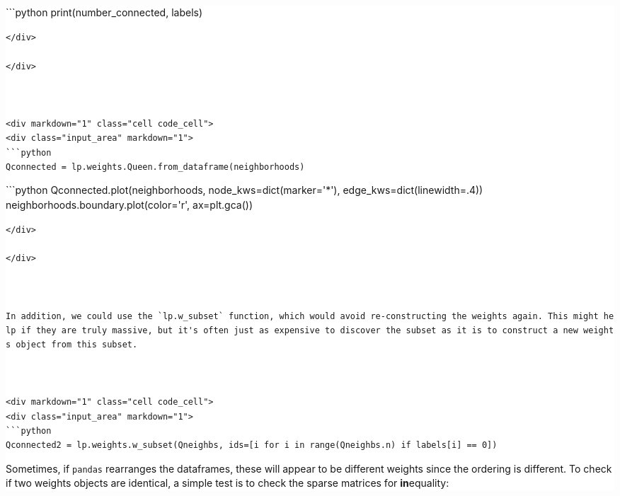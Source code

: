 

<div markdown="1" class="cell code_cell">
<div class="input_area" markdown="1">
```python
print(number_connected, labels)

```
</div>

</div>



<div markdown="1" class="cell code_cell">
<div class="input_area" markdown="1">
```python
Qconnected = lp.weights.Queen.from_dataframe(neighborhoods)

```
</div>

</div>



<div markdown="1" class="cell code_cell">
<div class="input_area" markdown="1">
```python
Qconnected.plot(neighborhoods, node_kws=dict(marker='*'), edge_kws=dict(linewidth=.4))
neighborhoods.boundary.plot(color='r', ax=plt.gca())

```
</div>

</div>



In addition, we could use the `lp.w_subset` function, which would avoid re-constructing the weights again. This might help if they are truly massive, but it's often just as expensive to discover the subset as it is to construct a new weights object from this subset. 



<div markdown="1" class="cell code_cell">
<div class="input_area" markdown="1">
```python
Qconnected2 = lp.weights.w_subset(Qneighbs, ids=[i for i in range(Qneighbs.n) if labels[i] == 0])

```
</div>

</div>



Sometimes, if `pandas` rearranges the dataframes, these will appear to be different weights since the ordering is different. To check if two weights objects are identical, a simple test is to check the sparse matrices for **in**equality:



